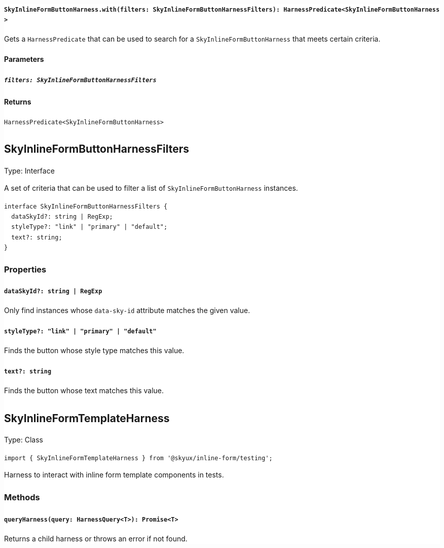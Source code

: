 #### `SkyInlineFormButtonHarness.with(filters: SkyInlineFormButtonHarnessFilters): HarnessPredicate<SkyInlineFormButtonHarness>`

Gets a `HarnessPredicate` that can be used to search for a `SkyInlineFormButtonHarness` that meets certain criteria.

#### Parameters

##### `filters: SkyInlineFormButtonHarnessFilters`

#### Returns

`HarnessPredicate<SkyInlineFormButtonHarness>`

 SkyInlineFormButtonHarnessFilters
----------------------------------

Type: Interface

A set of criteria that can be used to filter a list of `SkyInlineFormButtonHarness` instances.

    interface SkyInlineFormButtonHarnessFilters {
      dataSkyId?: string | RegExp;
      styleType?: "link" | "primary" | "default";
      text?: string;
    }

### Properties

#### `dataSkyId?: string | RegExp`

Only find instances whose `data-sky-id` attribute matches the given value.

#### `styleType?: "link" | "primary" | "default"`

Finds the button whose style type matches this value.

#### `text?: string`

Finds the button whose text matches this value.

 SkyInlineFormTemplateHarness
-----------------------------

Type: Class

`import { SkyInlineFormTemplateHarness } from '@skyux/inline-form/testing';`

Harness to interact with inline form template components in tests.

### Methods

#### `queryHarness(query: HarnessQuery<T>): Promise<T>`

Returns a child harness or throws an error if not found.
